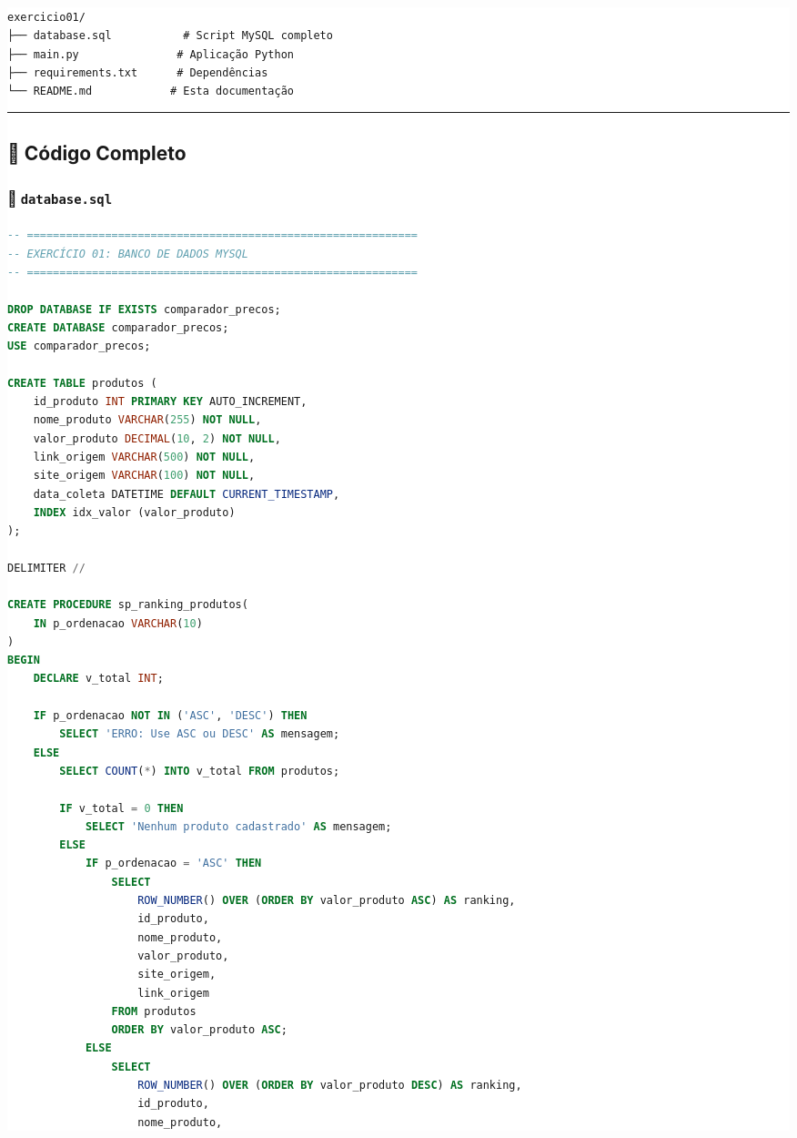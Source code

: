 ```
exercicio01/
├── database.sql           # Script MySQL completo
├── main.py               # Aplicação Python
├── requirements.txt      # Dependências
└── README.md            # Esta documentação
```

---

## 🔗 Código Completo

### 📄 `database.sql`

```sql
-- ============================================================
-- EXERCÍCIO 01: BANCO DE DADOS MYSQL
-- ============================================================

DROP DATABASE IF EXISTS comparador_precos;
CREATE DATABASE comparador_precos;
USE comparador_precos;

CREATE TABLE produtos (
    id_produto INT PRIMARY KEY AUTO_INCREMENT,
    nome_produto VARCHAR(255) NOT NULL,
    valor_produto DECIMAL(10, 2) NOT NULL,
    link_origem VARCHAR(500) NOT NULL,
    site_origem VARCHAR(100) NOT NULL,
    data_coleta DATETIME DEFAULT CURRENT_TIMESTAMP,
    INDEX idx_valor (valor_produto)
);

DELIMITER //

CREATE PROCEDURE sp_ranking_produtos(
    IN p_ordenacao VARCHAR(10)
)
BEGIN
    DECLARE v_total INT;
    
    IF p_ordenacao NOT IN ('ASC', 'DESC') THEN
        SELECT 'ERRO: Use ASC ou DESC' AS mensagem;
    ELSE
        SELECT COUNT(*) INTO v_total FROM produtos;
        
        IF v_total = 0 THEN
            SELECT 'Nenhum produto cadastrado' AS mensagem;
        ELSE
            IF p_ordenacao = 'ASC' THEN
                SELECT 
                    ROW_NUMBER() OVER (ORDER BY valor_produto ASC) AS ranking,
                    id_produto,
                    nome_produto,
                    valor_produto,
                    site_origem,
                    link_origem
                FROM produtos
                ORDER BY valor_produto ASC;
            ELSE
                SELECT 
                    ROW_NUMBER() OVER (ORDER BY valor_produto DESC) AS ranking,
                    id_produto,
                    nome_produto,
```